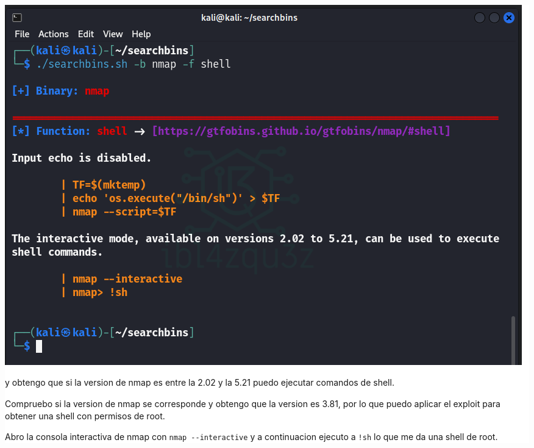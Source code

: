 ![alt text](../assets/images/mr-robot1/image-68.png)

y obtengo que si la version de nmap es entre la 2.02 y la 5.21 puedo ejecutar comandos de shell.

Compruebo si la version de nmap se corresponde y obtengo que la version es 3.81, por lo que puedo aplicar el exploit para obtener una shell con permisos de root.

Abro la consola interactiva de nmap con `nmap --interactive` y a continuacion ejecuto a `!sh` lo que me da una shell de root.
